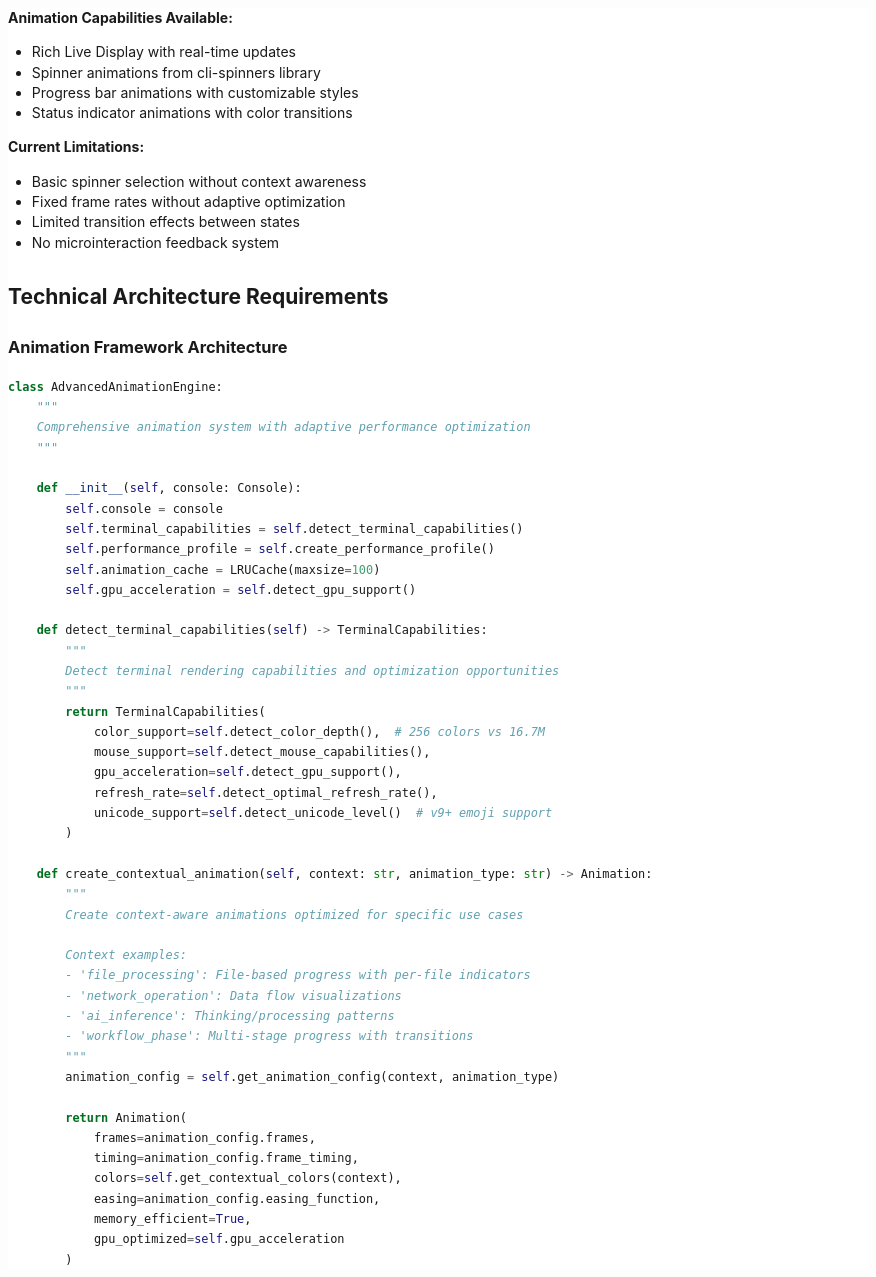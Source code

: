 **Animation Capabilities Available:**
- Rich Live Display with real-time updates
- Spinner animations from cli-spinners library
- Progress bar animations with customizable styles
- Status indicator animations with color transitions

**Current Limitations:**
- Basic spinner selection without context awareness
- Fixed frame rates without adaptive optimization
- Limited transition effects between states
- No microinteraction feedback system

## Technical Architecture Requirements

### Animation Framework Architecture
```python
class AdvancedAnimationEngine:
    """
    Comprehensive animation system with adaptive performance optimization
    """
    
    def __init__(self, console: Console):
        self.console = console
        self.terminal_capabilities = self.detect_terminal_capabilities()
        self.performance_profile = self.create_performance_profile()
        self.animation_cache = LRUCache(maxsize=100)
        self.gpu_acceleration = self.detect_gpu_support()
    
    def detect_terminal_capabilities(self) -> TerminalCapabilities:
        """
        Detect terminal rendering capabilities and optimization opportunities
        """
        return TerminalCapabilities(
            color_support=self.detect_color_depth(),  # 256 colors vs 16.7M
            mouse_support=self.detect_mouse_capabilities(),
            gpu_acceleration=self.detect_gpu_support(),
            refresh_rate=self.detect_optimal_refresh_rate(),
            unicode_support=self.detect_unicode_level()  # v9+ emoji support
        )
    
    def create_contextual_animation(self, context: str, animation_type: str) -> Animation:
        """
        Create context-aware animations optimized for specific use cases
        
        Context examples:
        - 'file_processing': File-based progress with per-file indicators
        - 'network_operation': Data flow visualizations
        - 'ai_inference': Thinking/processing patterns
        - 'workflow_phase': Multi-stage progress with transitions
        """
        animation_config = self.get_animation_config(context, animation_type)
        
        return Animation(
            frames=animation_config.frames,
            timing=animation_config.frame_timing,
            colors=self.get_contextual_colors(context),
            easing=animation_config.easing_function,
            memory_efficient=True,
            gpu_optimized=self.gpu_acceleration
        )
```
